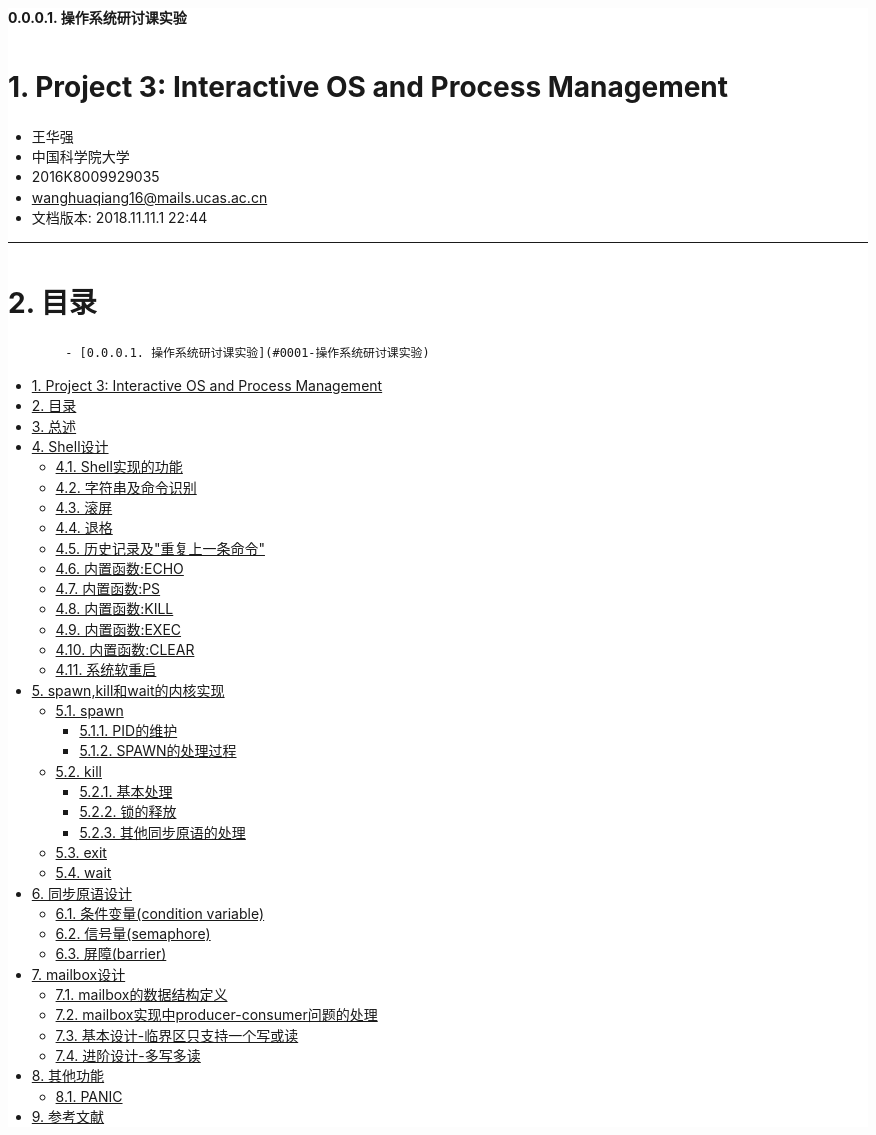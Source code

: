 #### 0.0.0.1. 操作系统研讨课实验

# 1. Project 3: Interactive OS and Process Management

* 王华强
* 中国科学院大学
* 2016K8009929035
* wanghuaqiang16@mails.ucas.ac.cn
* 文档版本: 2018.11.11.1 22:44

---

# 2. 目录



            - [0.0.0.1. 操作系统研讨课实验](#0001-操作系统研讨课实验)
- [1. Project 3: Interactive OS and Process Management](#1-project-3-interactive-os-and-process-management)
- [2. 目录](#2-目录)
- [3. 总述](#3-总述)
- [4. Shell设计](#4-shell设计)
    - [4.1. Shell实现的功能](#41-shell实现的功能)
    - [4.2. 字符串及命令识别](#42-字符串及命令识别)
    - [4.3. 滚屏](#43-滚屏)
    - [4.4. 退格](#44-退格)
    - [4.5. 历史记录及"重复上一条命令"](#45-历史记录及重复上一条命令)
    - [4.6. 内置函数:ECHO](#46-内置函数echo)
    - [4.7. 内置函数:PS](#47-内置函数ps)
    - [4.8. 内置函数:KILL](#48-内置函数kill)
    - [4.9. 内置函数:EXEC](#49-内置函数exec)
    - [4.10. 内置函数:CLEAR](#410-内置函数clear)
    - [4.11. 系统软重启](#411-系统软重启)
- [5. spawn,kill和wait的内核实现](#5-spawnkill和wait的内核实现)
    - [5.1. spawn](#51-spawn)
        - [5.1.1. PID的维护](#511-pid的维护)
        - [5.1.2. SPAWN的处理过程](#512-spawn的处理过程)
    - [5.2. kill](#52-kill)
        - [5.2.1. 基本处理](#521-基本处理)
        - [5.2.2. 锁的释放](#522-锁的释放)
        - [5.2.3. 其他同步原语的处理](#523-其他同步原语的处理)
    - [5.3. exit](#53-exit)
    - [5.4. wait](#54-wait)
- [6. 同步原语设计](#6-同步原语设计)
    - [6.1. 条件变量(condition variable)](#61-条件变量condition-variable)
    - [6.2. 信号量(semaphore)](#62-信号量semaphore)
    - [6.3. 屏障(barrier)](#63-屏障barrier)
- [7. mailbox设计](#7-mailbox设计)
    - [7.1. mailbox的数据结构定义](#71-mailbox的数据结构定义)
    - [7.2. mailbox实现中producer-consumer问题的处理](#72-mailbox实现中producer-consumer问题的处理)
    - [7.3. 基本设计-临界区只支持一个写或读](#73-基本设计-临界区只支持一个写或读)
    - [7.4. 进阶设计-多写多读](#74-进阶设计-多写多读)
- [8. 其他功能](#8-其他功能)
    - [8.1. PANIC](#81-panic)
- [9. 参考文献](#9-参考文献)
